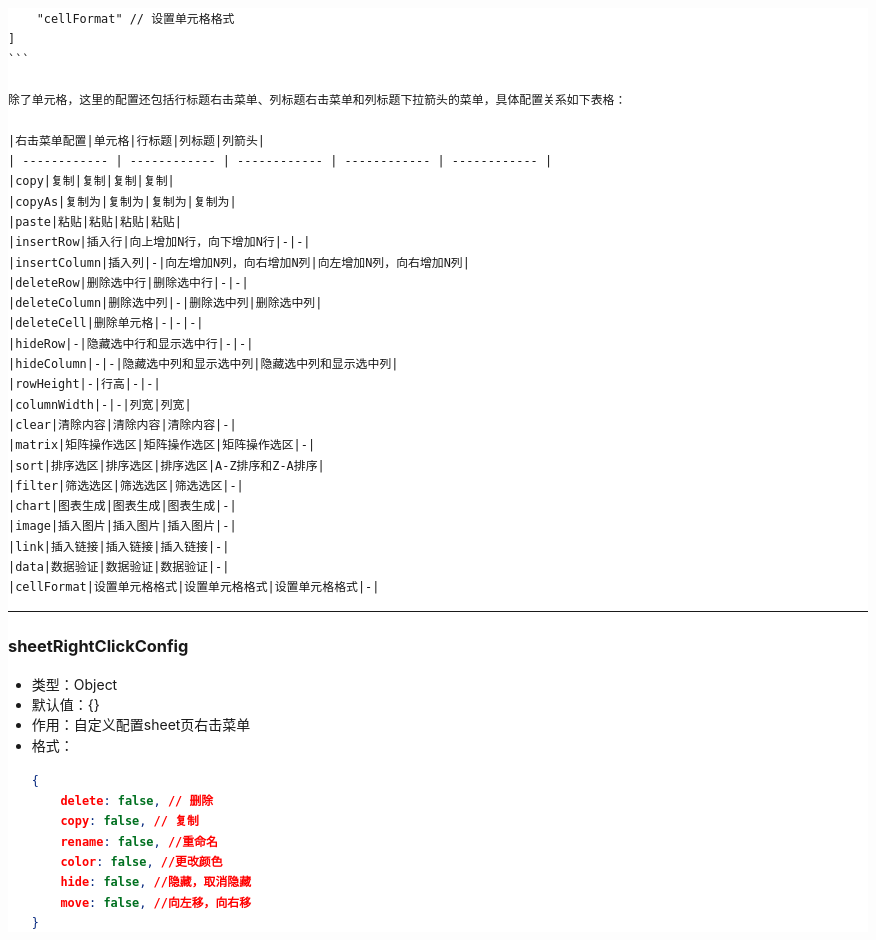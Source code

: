 		"cellFormat" // 设置单元格格式
	]
	```

    除了单元格，这里的配置还包括行标题右击菜单、列标题右击菜单和列标题下拉箭头的菜单，具体配置关系如下表格：
	
    |右击菜单配置|单元格|行标题|列标题|列箭头|
    | ------------ | ------------ | ------------ | ------------ | ------------ |
    |copy|复制|复制|复制|复制|
    |copyAs|复制为|复制为|复制为|复制为|
    |paste|粘贴|粘贴|粘贴|粘贴|
    |insertRow|插入行|向上增加N行，向下增加N行|-|-|
    |insertColumn|插入列|-|向左增加N列，向右增加N列|向左增加N列，向右增加N列|
    |deleteRow|删除选中行|删除选中行|-|-|
    |deleteColumn|删除选中列|-|删除选中列|删除选中列|
    |deleteCell|删除单元格|-|-|-|
    |hideRow|-|隐藏选中行和显示选中行|-|-|
    |hideColumn|-|-|隐藏选中列和显示选中列|隐藏选中列和显示选中列|
    |rowHeight|-|行高|-|-|
    |columnWidth|-|-|列宽|列宽|
    |clear|清除内容|清除内容|清除内容|-|
    |matrix|矩阵操作选区|矩阵操作选区|矩阵操作选区|-|
    |sort|排序选区|排序选区|排序选区|A-Z排序和Z-A排序|
    |filter|筛选选区|筛选选区|筛选选区|-|
    |chart|图表生成|图表生成|图表生成|-|
    |image|插入图片|插入图片|插入图片|-|
    |link|插入链接|插入链接|插入链接|-|
    |data|数据验证|数据验证|数据验证|-|
    |cellFormat|设置单元格格式|设置单元格格式|设置单元格格式|-|


------------
### sheetRightClickConfig

- 类型：Object
- 默认值：{}
- 作用：自定义配置sheet页右击菜单
- 格式：
    ```json
    {   
        delete: false, // 删除
        copy: false, // 复制
        rename: false, //重命名
        color: false, //更改颜色
        hide: false, //隐藏，取消隐藏
        move: false, //向左移，向右移
    }
